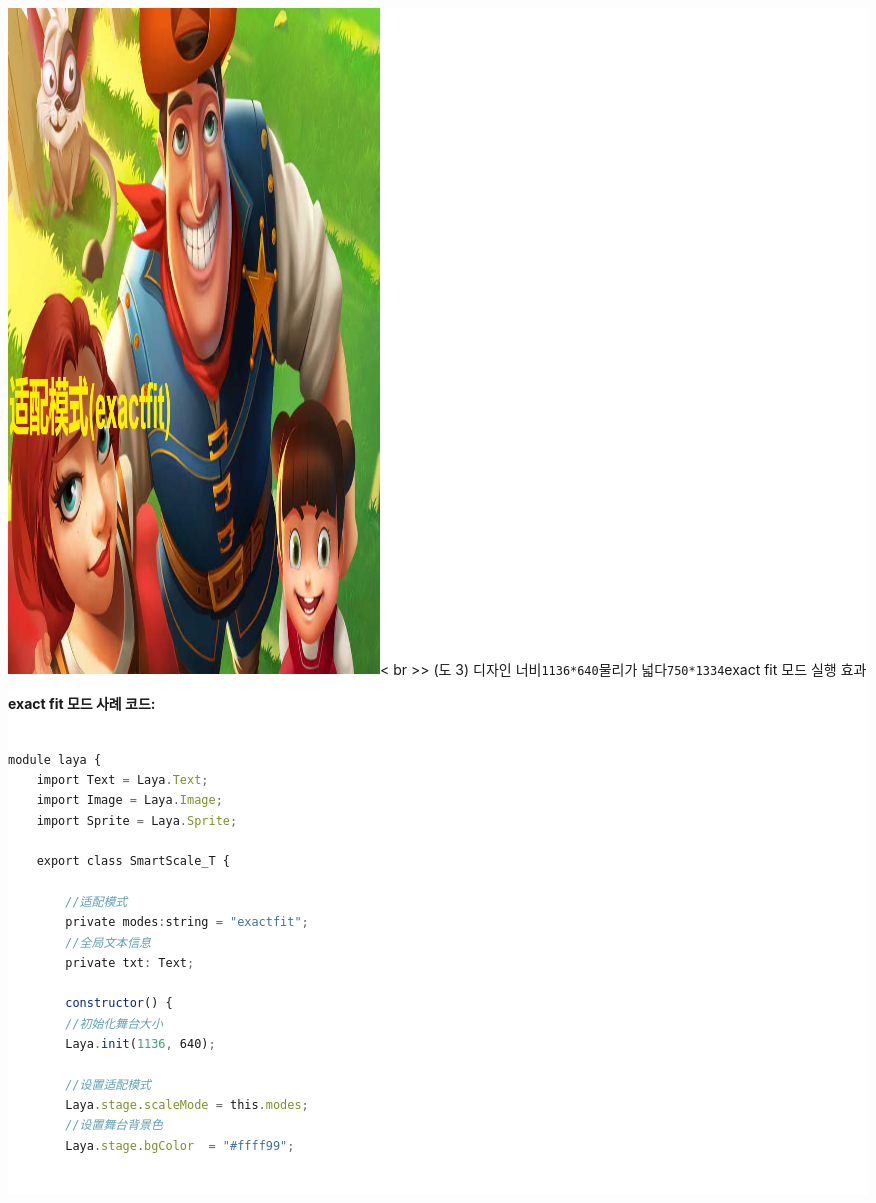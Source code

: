 ​![blob.png](img/3.png)< br >>
(도 3) 디자인 너비`1136*640`물리가 넓다`750*1334`exact fit 모드 실행 효과



**exact fit 모드 사례 코드:**


```typescript

module laya {
    import Text = Laya.Text;
    import Image = Laya.Image;
    import Sprite = Laya.Sprite;
 
    export class SmartScale_T {
 
        //适配模式
        private modes:string = "exactfit";
        //全局文本信息
        private txt: Text;
 
        constructor() {
        //初始化舞台大小
        Laya.init(1136, 640);
 
        //设置适配模式
        Laya.stage.scaleMode = this.modes;
        //设置舞台背景色
        Laya.stage.bgColor  = "#ffff99";
 
 
```
